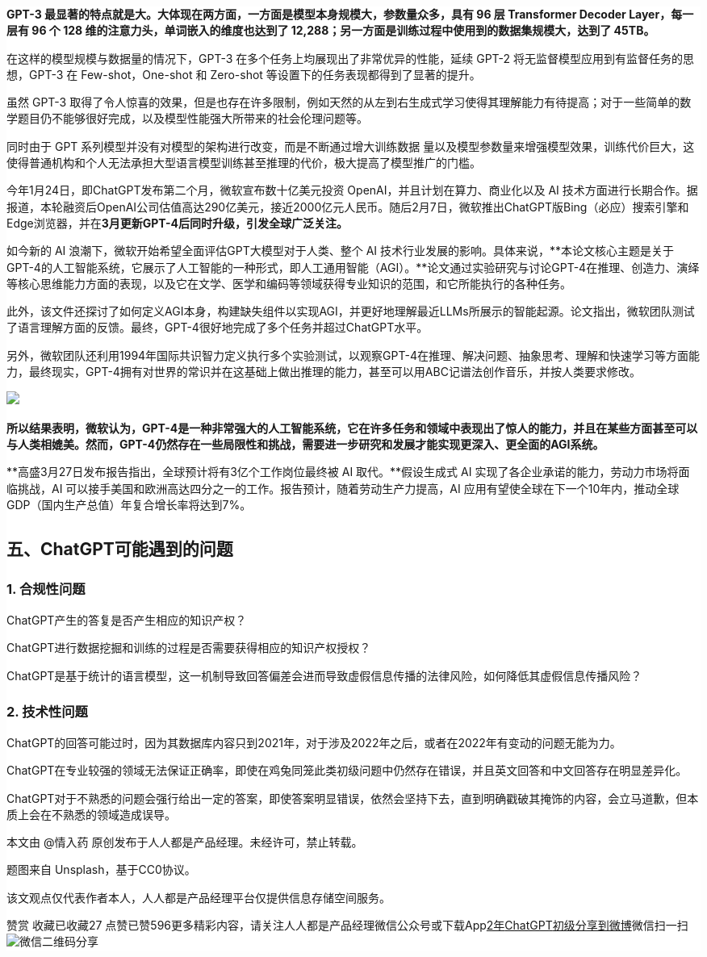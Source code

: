 **GPT-3 最显著的特点就是大。大体现在两方面，一方面是模型本身规模大，参数量众多，具有 96 层 Transformer Decoder Layer，每一层有 96 个 128 维的注意力头，单词嵌入的维度也达到了 12,288；另一方面是训练过程中使用到的数据集规模大，达到了 45TB。**

在这样的模型规模与数据量的情况下，GPT-3 在多个任务上均展现出了非常优异的性能，延续 GPT-2 将无监督模型应用到有监督任务的思想，GPT-3 在 Few-shot，One-shot 和 Zero-shot 等设置下的任务表现都得到了显著的提升。

虽然 GPT-3 取得了令人惊喜的效果，但是也存在许多限制，例如天然的从左到右生成式学习使得其理解能力有待提高；对于一些简单的数学题目仍不能够很好完成，以及模型性能强大所带来的社会伦理问题等。

同时由于 GPT 系列模型并没有对模型的架构进行改变，而是不断通过增大训练数据 量以及模型参数量来增强模型效果，训练代价巨大，这使得普通机构和个人无法承担大型语言模型训练甚至推理的代价，极大提高了模型推广的门槛。

今年1月24日，即ChatGPT发布第二个月，微软宣布数十亿美元投资 OpenAI，并且计划在算力、商业化以及 AI 技术方面进行长期合作。据报道，本轮融资后OpenAI公司估值高达290亿美元，接近2000亿元人民币。随后2月7日，微软推出ChatGPT版Bing（必应）搜索引擎和Edge浏览器，并在**3月更新GPT-4后同时升级，引发全球广泛关注。**

如今新的 AI 浪潮下，微软开始希望全面评估GPT大模型对于人类、整个 AI 技术行业发展的影响。具体来说，**本论文核心主题是关于GPT-4的人工智能系统，它展示了人工智能的一种形式，即人工通用智能（AGI）。**论文通过实验研究与讨论GPT-4在推理、创造力、演绎等核心思维能力方面的表现，以及它在文学、医学和编码等领域获得专业知识的范围，和它所能执行的各种任务。

此外，该文件还探讨了如何定义AGI本身，构建缺失组件以实现AGI，并更好地理解最近LLMs所展示的智能起源。论文指出，微软团队测试了语言理解方面的反馈。最终，GPT-4很好地完成了多个任务并超过ChatGPT水平。

另外，微软团队还利用1994年国际共识智力定义执行多个实验测试，以观察GPT-4在推理、解决问题、抽象思考、理解和快速学习等方面能力，最终现实，GPT-4拥有对世界的常识并在这基础上做出推理的能力，甚至可以用ABC记谱法创作音乐，并按人类要求修改。

![](https://image.woshipm.com/2023/04/03/11d0f878-d1d2-11ed-9792-00163e0b5ff3.png)

**所以结果表明，微软认为，GPT-4是一种非常强大的人工智能系统，它在许多任务和领域中表现出了惊人的能力，并且在某些方面甚至可以与人类相媲美。然而，GPT-4仍然存在一些局限性和挑战，需要进一步研究和发展才能实现更深入、更全面的AGI系统。**

**高盛3月27日发布报告指出，全球预计将有3亿个工作岗位最终被 AI 取代。**假设生成式 AI 实现了各企业承诺的能力，劳动力市场将面临挑战，AI 可以接手美国和欧洲高达四分之一的工作。报告预计，随着劳动生产力提高，AI 应用有望使全球在下一个10年内，推动全球GDP（国内生产总值）年复合增长率将达到7%。

## 五、ChatGPT可能遇到的问题

### 1\. 合规性问题

ChatGPT产生的答复是否产生相应的知识产权？

ChatGPT进行数据挖掘和训练的过程是否需要获得相应的知识产权授权？

ChatGPT是基于统计的语言模型，这一机制导致回答偏差会进而导致虚假信息传播的法律风险，如何降低其虚假信息传播风险？

### 2\. 技术性问题

ChatGPT的回答可能过时，因为其数据库内容只到2021年，对于涉及2022年之后，或者在2022年有变动的问题无能为力。

ChatGPT在专业较强的领域无法保证正确率，即使在鸡兔同笼此类初级问题中仍然存在错误，并且英文回答和中文回答存在明显差异化。

ChatGPT对于不熟悉的问题会强行给出一定的答案，即使答案明显错误，依然会坚持下去，直到明确戳破其掩饰的内容，会立马道歉，但本质上会在不熟悉的领域造成误导。

本文由 @情入药 原创发布于人人都是产品经理。未经许可，禁止转载。

题图来自 Unsplash，基于CC0协议。

该文观点仅代表作者本人，人人都是产品经理平台仅提供信息存储空间服务。

赞赏 收藏已收藏27 点赞已赞596更多精彩内容，请关注人人都是产品经理微信公众号或下载App[2年](https://www.woshipm.com/tag/2%e5%b9%b4)[ChatGPT](https://www.woshipm.com/tag/chatgpt)[初级](https://www.woshipm.com/tag/%e5%88%9d%e7%ba%a7)[分享到微博](https://service.weibo.com/share/share.php?appkey=2775287854&title=AIGC产业生态迎来爆发期：一份ChatGPT调研报告&url=https://www.woshipm.com/evaluating/5796470.html&pic=https://image.woshipm.com/wp-files/2023/04/aRqqpLcYJ7evLlB7WQt4.jpg)微信扫一扫![微信二维码](https://api.pwmqr.com/qrcode/create/?url=https://www.woshipm.com/evaluating/5796470.html)分享